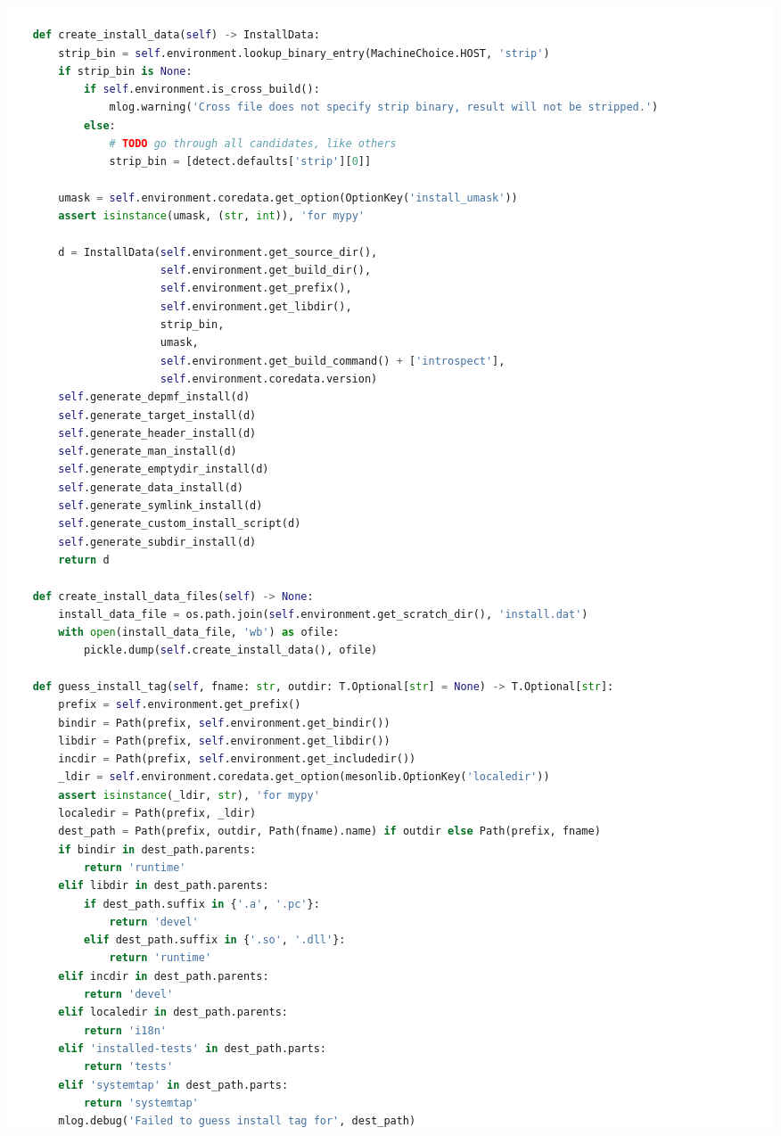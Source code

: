 ```python

    def create_install_data(self) -> InstallData:
        strip_bin = self.environment.lookup_binary_entry(MachineChoice.HOST, 'strip')
        if strip_bin is None:
            if self.environment.is_cross_build():
                mlog.warning('Cross file does not specify strip binary, result will not be stripped.')
            else:
                # TODO go through all candidates, like others
                strip_bin = [detect.defaults['strip'][0]]

        umask = self.environment.coredata.get_option(OptionKey('install_umask'))
        assert isinstance(umask, (str, int)), 'for mypy'

        d = InstallData(self.environment.get_source_dir(),
                        self.environment.get_build_dir(),
                        self.environment.get_prefix(),
                        self.environment.get_libdir(),
                        strip_bin,
                        umask,
                        self.environment.get_build_command() + ['introspect'],
                        self.environment.coredata.version)
        self.generate_depmf_install(d)
        self.generate_target_install(d)
        self.generate_header_install(d)
        self.generate_man_install(d)
        self.generate_emptydir_install(d)
        self.generate_data_install(d)
        self.generate_symlink_install(d)
        self.generate_custom_install_script(d)
        self.generate_subdir_install(d)
        return d

    def create_install_data_files(self) -> None:
        install_data_file = os.path.join(self.environment.get_scratch_dir(), 'install.dat')
        with open(install_data_file, 'wb') as ofile:
            pickle.dump(self.create_install_data(), ofile)

    def guess_install_tag(self, fname: str, outdir: T.Optional[str] = None) -> T.Optional[str]:
        prefix = self.environment.get_prefix()
        bindir = Path(prefix, self.environment.get_bindir())
        libdir = Path(prefix, self.environment.get_libdir())
        incdir = Path(prefix, self.environment.get_includedir())
        _ldir = self.environment.coredata.get_option(mesonlib.OptionKey('localedir'))
        assert isinstance(_ldir, str), 'for mypy'
        localedir = Path(prefix, _ldir)
        dest_path = Path(prefix, outdir, Path(fname).name) if outdir else Path(prefix, fname)
        if bindir in dest_path.parents:
            return 'runtime'
        elif libdir in dest_path.parents:
            if dest_path.suffix in {'.a', '.pc'}:
                return 'devel'
            elif dest_path.suffix in {'.so', '.dll'}:
                return 'runtime'
        elif incdir in dest_path.parents:
            return 'devel'
        elif localedir in dest_path.parents:
            return 'i18n'
        elif 'installed-tests' in dest_path.parts:
            return 'tests'
        elif 'systemtap' in dest_path.parts:
            return 'systemtap'
        mlog.debug('Failed to guess install tag for', dest_path)
```